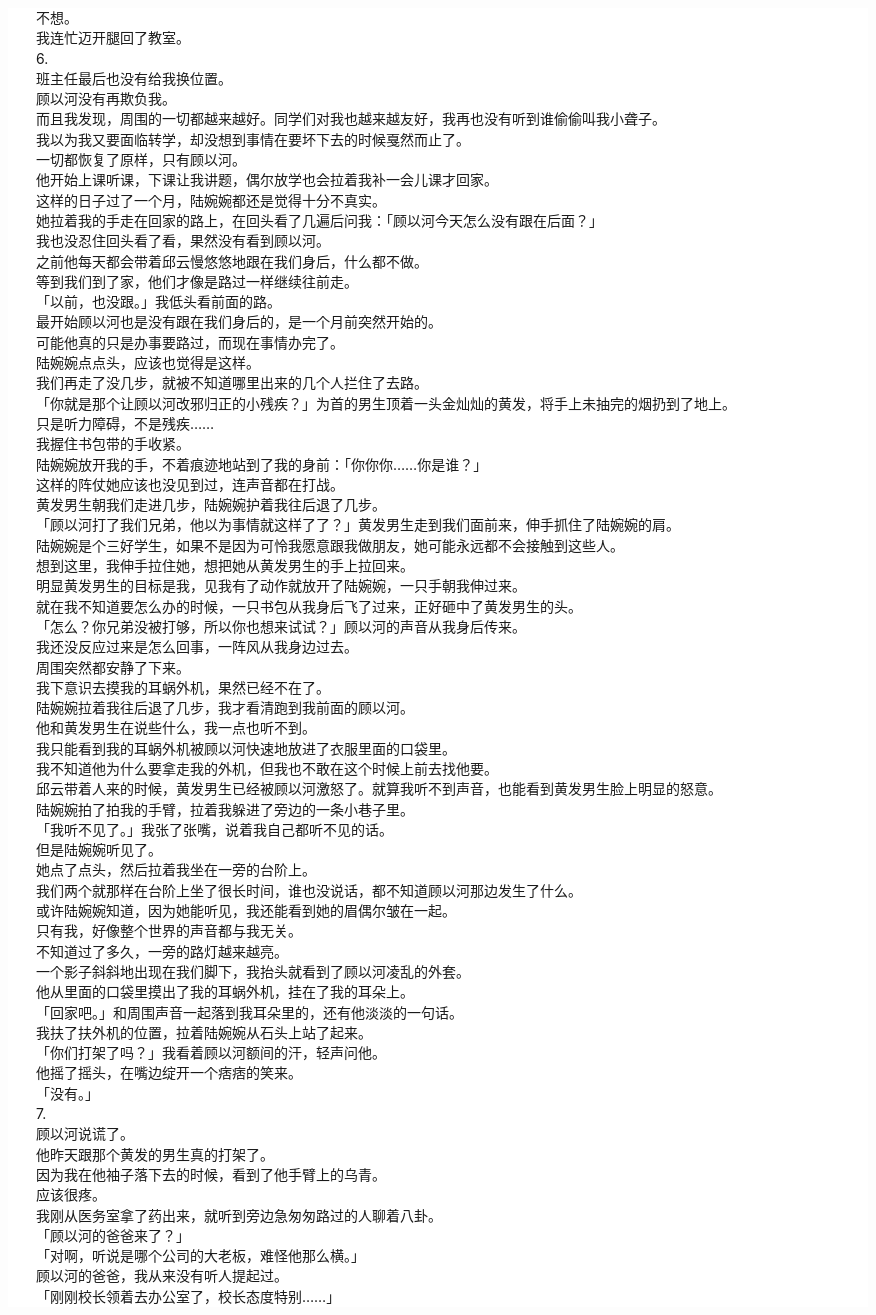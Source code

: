 &emsp;&emsp;不想。  
&emsp;&emsp;我连忙迈开腿回了教室。  
&emsp;&emsp;6.  
&emsp;&emsp;班主任最后也没有给我换位置。  
&emsp;&emsp;顾以河没有再欺负我。  
&emsp;&emsp;而且我发现，周围的一切都越来越好。同学们对我也越来越友好，我再也没有听到谁偷偷叫我小聋子。  
&emsp;&emsp;我以为我又要面临转学，却没想到事情在要坏下去的时候戛然而止了。  
&emsp;&emsp;一切都恢复了原样，只有顾以河。  
&emsp;&emsp;他开始上课听课，下课让我讲题，偶尔放学也会拉着我补一会儿课才回家。  
&emsp;&emsp;这样的日子过了一个月，陆婉婉都还是觉得十分不真实。  
&emsp;&emsp;她拉着我的手走在回家的路上，在回头看了几遍后问我：「顾以河今天怎么没有跟在后面？」  
&emsp;&emsp;我也没忍住回头看了看，果然没有看到顾以河。  
&emsp;&emsp;之前他每天都会带着邱云慢悠悠地跟在我们身后，什么都不做。  
&emsp;&emsp;等到我们到了家，他们才像是路过一样继续往前走。  
&emsp;&emsp;「以前，也没跟。」我低头看前面的路。  
&emsp;&emsp;最开始顾以河也是没有跟在我们身后的，是一个月前突然开始的。  
&emsp;&emsp;可能他真的只是办事要路过，而现在事情办完了。  
&emsp;&emsp;陆婉婉点点头，应该也觉得是这样。  
&emsp;&emsp;我们再走了没几步，就被不知道哪里出来的几个人拦住了去路。  
&emsp;&emsp;「你就是那个让顾以河改邪归正的小残疾？」为首的男生顶着一头金灿灿的黄发，将手上未抽完的烟扔到了地上。  
&emsp;&emsp;只是听力障碍，不是残疾……  
&emsp;&emsp;我握住书包带的手收紧。  
&emsp;&emsp;陆婉婉放开我的手，不着痕迹地站到了我的身前：「你你你……你是谁？」  
&emsp;&emsp;这样的阵仗她应该也没见到过，连声音都在打战。  
&emsp;&emsp;黄发男生朝我们走进几步，陆婉婉护着我往后退了几步。  
&emsp;&emsp;「顾以河打了我们兄弟，他以为事情就这样了了？」黄发男生走到我们面前来，伸手抓住了陆婉婉的肩。  
&emsp;&emsp;陆婉婉是个三好学生，如果不是因为可怜我愿意跟我做朋友，她可能永远都不会接触到这些人。  
&emsp;&emsp;想到这里，我伸手拉住她，想把她从黄发男生的手上拉回来。  
&emsp;&emsp;明显黄发男生的目标是我，见我有了动作就放开了陆婉婉，一只手朝我伸过来。  
&emsp;&emsp;就在我不知道要怎么办的时候，一只书包从我身后飞了过来，正好砸中了黄发男生的头。  
&emsp;&emsp;「怎么？你兄弟没被打够，所以你也想来试试？」顾以河的声音从我身后传来。  
&emsp;&emsp;我还没反应过来是怎么回事，一阵风从我身边过去。  
&emsp;&emsp;周围突然都安静了下来。  
&emsp;&emsp;我下意识去摸我的耳蜗外机，果然已经不在了。  
&emsp;&emsp;陆婉婉拉着我往后退了几步，我才看清跑到我前面的顾以河。  
&emsp;&emsp;他和黄发男生在说些什么，我一点也听不到。  
&emsp;&emsp;我只能看到我的耳蜗外机被顾以河快速地放进了衣服里面的口袋里。  
&emsp;&emsp;我不知道他为什么要拿走我的外机，但我也不敢在这个时候上前去找他要。  
&emsp;&emsp;邱云带着人来的时候，黄发男生已经被顾以河激怒了。就算我听不到声音，也能看到黄发男生脸上明显的怒意。  
&emsp;&emsp;陆婉婉拍了拍我的手臂，拉着我躲进了旁边的一条小巷子里。  
&emsp;&emsp;「我听不见了。」我张了张嘴，说着我自己都听不见的话。  
&emsp;&emsp;但是陆婉婉听见了。  
&emsp;&emsp;她点了点头，然后拉着我坐在一旁的台阶上。  
&emsp;&emsp;我们两个就那样在台阶上坐了很长时间，谁也没说话，都不知道顾以河那边发生了什么。  
&emsp;&emsp;或许陆婉婉知道，因为她能听见，我还能看到她的眉偶尔皱在一起。  
&emsp;&emsp;只有我，好像整个世界的声音都与我无关。  
&emsp;&emsp;不知道过了多久，一旁的路灯越来越亮。  
&emsp;&emsp;一个影子斜斜地出现在我们脚下，我抬头就看到了顾以河凌乱的外套。  
&emsp;&emsp;他从里面的口袋里摸出了我的耳蜗外机，挂在了我的耳朵上。  
&emsp;&emsp;「回家吧。」和周围声音一起落到我耳朵里的，还有他淡淡的一句话。  
&emsp;&emsp;我扶了扶外机的位置，拉着陆婉婉从石头上站了起来。  
&emsp;&emsp;「你们打架了吗？」我看着顾以河额间的汗，轻声问他。  
&emsp;&emsp;他摇了摇头，在嘴边绽开一个痞痞的笑来。  
&emsp;&emsp;「没有。」  
&emsp;&emsp;7.  
&emsp;&emsp;顾以河说谎了。  
&emsp;&emsp;他昨天跟那个黄发的男生真的打架了。  
&emsp;&emsp;因为我在他袖子落下去的时候，看到了他手臂上的乌青。  
&emsp;&emsp;应该很疼。  
&emsp;&emsp;我刚从医务室拿了药出来，就听到旁边急匆匆路过的人聊着八卦。  
&emsp;&emsp;「顾以河的爸爸来了？」  
&emsp;&emsp;「对啊，听说是哪个公司的大老板，难怪他那么横。」  
&emsp;&emsp;顾以河的爸爸，我从来没有听人提起过。  
&emsp;&emsp;「刚刚校长领着去办公室了，校长态度特别……」  